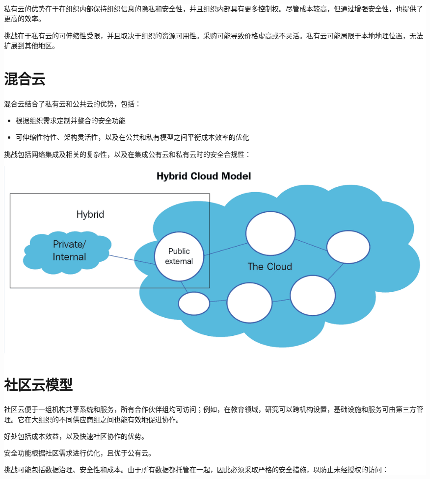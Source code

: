 私有云的优势在于在组织内部保持组织信息的隐私和安全性，并且组织内部具有更多控制权。尽管成本较高，但通过增强安全性，也提供了更高的效率。

挑战在于私有云的可伸缩性受限，并且取决于组织的资源可用性。采购可能导致价格虚高或不灵活。私有云可能局限于本地地理位置，无法扩展到其他地区。

# 混合云

混合云结合了私有云和公共云的优势，包括：

+   根据组织需求定制并整合的安全功能

+   可伸缩性特性、架构灵活性，以及在公共和私有模型之间平衡成本效率的优化

挑战包括网络集成及相关的复杂性，以及在集成公有云和私有云时的安全合规性：

![](img/e79d820c-2091-4ae8-8ed9-b557585a800d.png)

# 社区云模型

社区云便于一组机构共享系统和服务，所有合作伙伴组均可访问；例如，在教育领域，研究可以跨机构设置，基础设施和服务可由第三方管理。它在大组织的不同供应商组之间也能有效地促进协作。

好处包括成本效益，以及快速社区协作的优势。

安全功能根据社区需求进行优化，且优于公有云。

挑战可能包括数据治理、安全性和成本。由于所有数据都托管在一起，因此必须采取严格的安全措施，以防止未经授权的访问：
